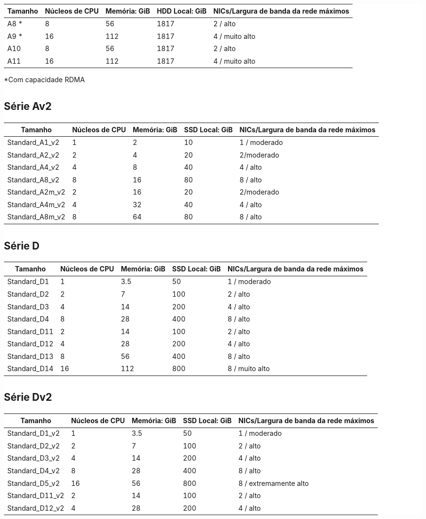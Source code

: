 | Tamanho            | Núcleos de CPU | Memória: GiB  | HDD Local: GiB       | NICs/Largura de banda da rede máximos |
|---------------- | --------- | ------------ | -------------------- | ---------------------------- |
| A8 *             |8          | 56           | 1817                 | 2 / alto |
| A9 *             |16         | 112          | 1817                 | 4 / muito alto |
| A10             |8          | 56           | 1817                 | 2 / alto |
| A11             |16         | 112          | 1817                 | 4 / muito alto |

\*Com capacidade RDMA

## <a name="av2-series"></a>Série Av2

| Tamanho            | Núcleos de CPU | Memória: GiB  | SSD Local: GiB       | NICs/Largura de banda da rede máximos |
|---------------- | --------- | ------------ | -------------------- | ---------------------------- |
| Standard_A1_v2  | 1         | 2            | 10                   | 1 / moderado                 |
| Standard_A2_v2  | 2         | 4            | 20                   | 2/moderado                 |
| Standard_A4_v2  | 4         | 8            | 40                   | 4 / alto                     |
| Standard_A8_v2  | 8         | 16           | 80                   | 8 / alto                     |
| Standard_A2m_v2 | 2         | 16           | 20                   | 2/moderado                 |
| Standard_A4m_v2 | 4         | 32           | 40                   | 4 / alto                     |
| Standard_A8m_v2 | 8         | 64           | 80                   | 8 / alto                     |


## <a name="d-series"></a>Série D
| Tamanho            | Núcleos de CPU | Memória: GiB  | SSD Local: GiB       | NICs/Largura de banda da rede máximos |
|---------------- | --------- | ------------ | -------------------- | ---------------------------- |
| Standard_D1     | 1         | 3.5          | 50                   | 1 / moderado |
| Standard_D2     | 2         | 7            | 100                  | 2 / alto |
| Standard_D3     | 4         | 14           | 200                  | 4 / alto |
| Standard_D4     | 8         | 28           | 400                  | 8 / alto |
| Standard_D11    | 2         | 14           | 100                  | 2 / alto |
| Standard_D12    | 4         | 28           | 200                  | 4 / alto |
| Standard_D13    | 8         | 56           | 400                  | 8 / alto |
| Standard_D14    | 16        | 112          | 800                  | 8 / muito alto |

## <a name="dv2-series"></a>Série Dv2
| Tamanho            | Núcleos de CPU | Memória: GiB  | SSD Local: GiB       | NICs/Largura de banda da rede máximos |
|---------------- | --------- | ------------ | -------------------- | ---------------------------- |
| Standard_D1_v2  | 1         | 3.5          | 50                   | 1 / moderado |
| Standard_D2_v2  | 2         | 7            | 100                  | 2 / alto |
| Standard_D3_v2  | 4         | 14           | 200                  | 4 / alto |
| Standard_D4_v2  | 8         | 28           | 400                  | 8 / alto |
| Standard_D5_v2  | 16        | 56           | 800                  | 8 / extremamente alto |
| Standard_D11_v2 | 2         | 14           | 100                  | 2 / alto |
| Standard_D12_v2 | 4         | 28           | 200                  | 4 / alto |
